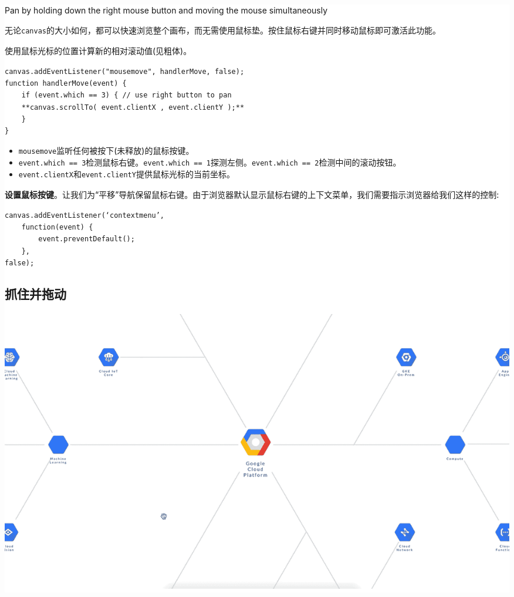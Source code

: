 Pan by holding down the right mouse button and moving the mouse simultaneously

无论`canvas`的大小如何，都可以快速浏览整个画布，而无需使用鼠标垫。按住鼠标右键并同时移动鼠标即可激活此功能。

使用鼠标光标的位置计算新的相对滚动值(见粗体)。

```
canvas.addEventListener("mousemove", handlerMove, false);
function handlerMove(event) {
    if (event.which == 3) { // use right button to pan
    **canvas.scrollTo( event.clientX , event.clientY );**
    }
}
```

*   `mousemove`监听任何被按下(未释放)的鼠标按键。
*   `event.which == 3`检测鼠标右键。`event.which == 1`探测左侧。`event.which == 2`检测中间的滚动按钮。
*   `event.clientX`和`event.clientY`提供鼠标光标的当前坐标。

**设置鼠标按键**。让我们为“平移”导航保留鼠标右键。由于浏览器默认显示鼠标右键的上下文菜单，我们需要指示浏览器给我们这样的控制:

```
canvas.addEventListener(‘contextmenu’, 
    function(event) {
        event.preventDefault();
    },
false);
```

## 抓住并拖动

![](img/3791feb89c7afd3013109ef92e3cfe25.png)

